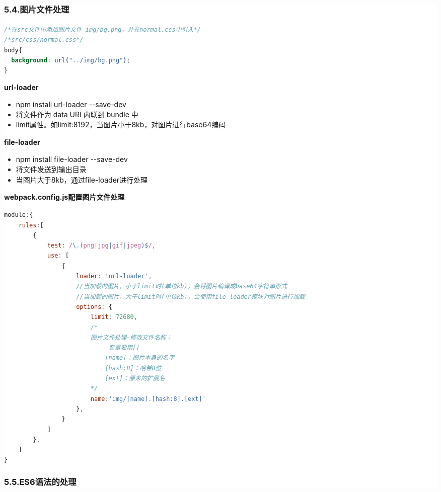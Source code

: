 ### 5.4.图片文件处理

```css
/*在src文件中添加图片文件 img/bg.png，并在normal.css中引入*/
/*src/css/normal.css*/
body{
  background: url("../img/bg.png");
}
```

**url-loader**

+ npm install url-loader --save-dev
+ 将文件作为 data URI 内联到 bundle 中
+ limit属性。如limit:8192，当图片小于8kb，对图片进行base64编码

**file-loader**

+ npm install file-loader --save-dev
+ 将文件发送到输出目录
+ 当图片大于8kb，通过file-loader进行处理

**webpack.config.js配置图片文件处理**

```js
module:{
    rules:[
        {
            test: /\.(png|jpg|gif|jpeg)$/,
            use: [
                {
                    loader: 'url-loader',
                    //当加载的图片，小于limit时(单位kb)，会将图片编译成base64字符串形式
                    //当加载的图片，大于limit时(单位kb)，会使用file-loader模块对图片进行加载
                    options: {
                        limit: 72680,
                        /*
                        图片文件处理-修改文件名称：
                             变量要用[]
                            [name]：图片本身的名字
                            [hash:8]：哈希8位
                            [ext]：原来的扩展名
                        */
                        name:'img/[name].[hash:8].[ext]'
                    },
                }
            ]
        },
    ]
}
```

### 5.5.ES6语法的处理
